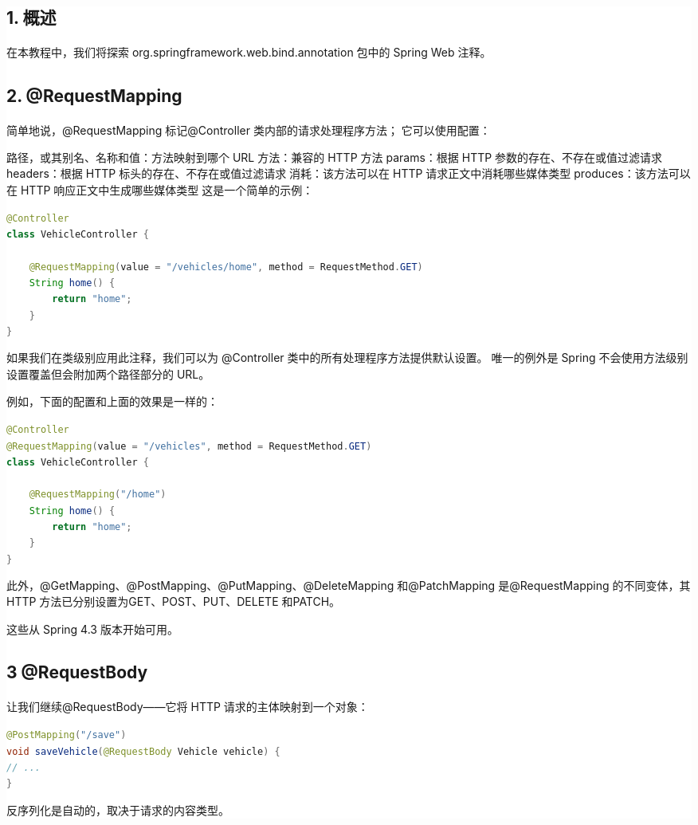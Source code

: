 ## 1. 概述
   在本教程中，我们将探索 org.springframework.web.bind.annotation 包中的 Spring Web 注释。

## 2. @RequestMapping

简单地说，@RequestMapping 标记@Controller 类内部的请求处理程序方法； 它可以使用配置：

路径，或其别名、名称和值：方法映射到哪个 URL
方法：兼容的 HTTP 方法
params：根据 HTTP 参数的存在、不存在或值过滤请求
headers：根据 HTTP 标头的存在、不存在或值过滤请求
消耗：该方法可以在 HTTP 请求正文中消耗哪些媒体类型
produces：该方法可以在 HTTP 响应正文中生成哪些媒体类型
这是一个简单的示例：

````java
@Controller
class VehicleController {

    @RequestMapping(value = "/vehicles/home", method = RequestMethod.GET)
    String home() {
        return "home";
    }
}
````
如果我们在类级别应用此注释，我们可以为 @Controller 类中的所有处理程序方法提供默认设置。 唯一的例外是 Spring 不会使用方法级别设置覆盖但会附加两个路径部分的 URL。

例如，下面的配置和上面的效果是一样的：

````java
@Controller
@RequestMapping(value = "/vehicles", method = RequestMethod.GET)
class VehicleController {

    @RequestMapping("/home")
    String home() {
        return "home";
    }
}
````

此外，@GetMapping、@PostMapping、@PutMapping、@DeleteMapping 和@PatchMapping 是@RequestMapping 的不同变体，其HTTP 方法已分别设置为GET、POST、PUT、DELETE 和PATCH。

这些从 Spring 4.3 版本开始可用。

## 3 @RequestBody

让我们继续@RequestBody——它将 HTTP 请求的主体映射到一个对象：

````java
@PostMapping("/save")
void saveVehicle(@RequestBody Vehicle vehicle) {
// ...
}
````
反序列化是自动的，取决于请求的内容类型。
